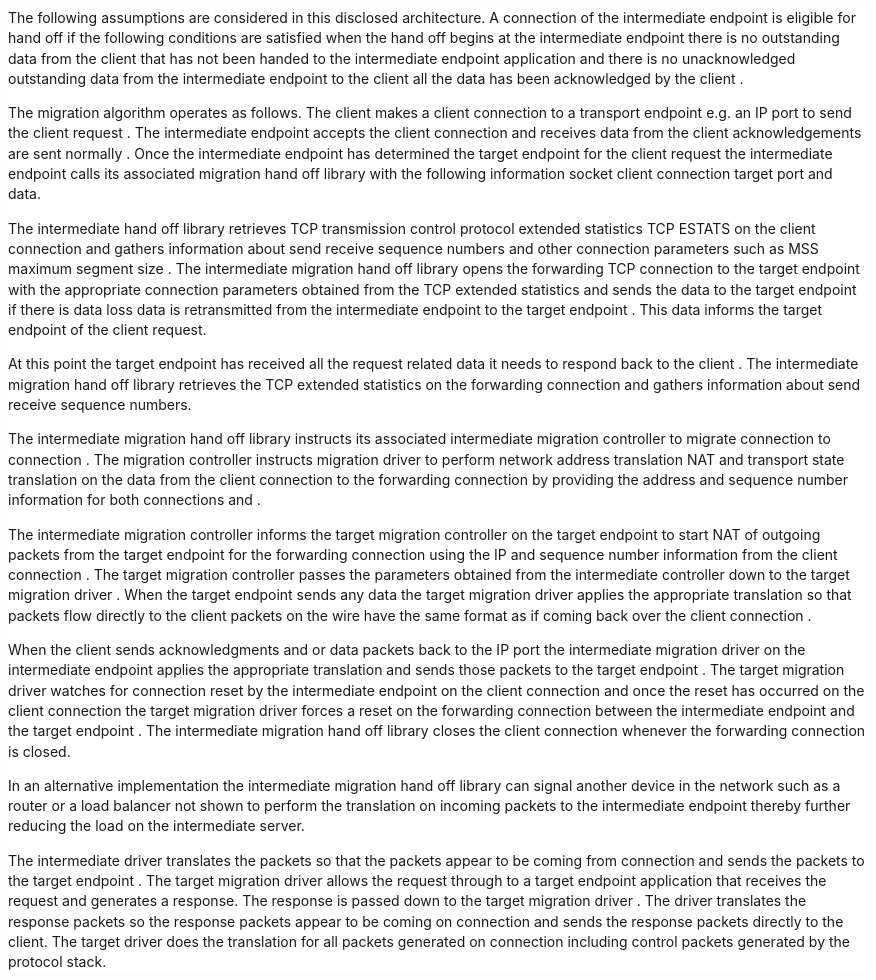 The following assumptions are considered in this disclosed architecture. A connection of the intermediate endpoint is eligible for hand off if the following conditions are satisfied when the hand off begins at the intermediate endpoint there is no outstanding data from the client that has not been handed to the intermediate endpoint application and there is no unacknowledged outstanding data from the intermediate endpoint to the client all the data has been acknowledged by the client .

The migration algorithm operates as follows. The client makes a client connection to a transport endpoint e.g. an IP port to send the client request . The intermediate endpoint accepts the client connection and receives data from the client acknowledgements are sent normally . Once the intermediate endpoint has determined the target endpoint for the client request the intermediate endpoint calls its associated migration hand off library with the following information socket client connection target port and data.

The intermediate hand off library retrieves TCP transmission control protocol extended statistics TCP ESTATS on the client connection and gathers information about send receive sequence numbers and other connection parameters such as MSS maximum segment size . The intermediate migration hand off library opens the forwarding TCP connection to the target endpoint with the appropriate connection parameters obtained from the TCP extended statistics and sends the data to the target endpoint if there is data loss data is retransmitted from the intermediate endpoint to the target endpoint . This data informs the target endpoint of the client request.

At this point the target endpoint has received all the request related data it needs to respond back to the client . The intermediate migration hand off library retrieves the TCP extended statistics on the forwarding connection and gathers information about send receive sequence numbers.

The intermediate migration hand off library instructs its associated intermediate migration controller to migrate connection to connection . The migration controller instructs migration driver to perform network address translation NAT and transport state translation on the data from the client connection to the forwarding connection by providing the address and sequence number information for both connections and .

The intermediate migration controller informs the target migration controller on the target endpoint to start NAT of outgoing packets from the target endpoint for the forwarding connection using the IP and sequence number information from the client connection . The target migration controller passes the parameters obtained from the intermediate controller down to the target migration driver . When the target endpoint sends any data the target migration driver applies the appropriate translation so that packets flow directly to the client packets on the wire have the same format as if coming back over the client connection .

When the client sends acknowledgments and or data packets back to the IP port the intermediate migration driver on the intermediate endpoint applies the appropriate translation and sends those packets to the target endpoint . The target migration driver watches for connection reset by the intermediate endpoint on the client connection and once the reset has occurred on the client connection the target migration driver forces a reset on the forwarding connection between the intermediate endpoint and the target endpoint . The intermediate migration hand off library closes the client connection whenever the forwarding connection is closed.

In an alternative implementation the intermediate migration hand off library can signal another device in the network such as a router or a load balancer not shown to perform the translation on incoming packets to the intermediate endpoint thereby further reducing the load on the intermediate server.

The intermediate driver translates the packets so that the packets appear to be coming from connection and sends the packets to the target endpoint . The target migration driver allows the request through to a target endpoint application that receives the request and generates a response. The response is passed down to the target migration driver . The driver translates the response packets so the response packets appear to be coming on connection and sends the response packets directly to the client. The target driver does the translation for all packets generated on connection including control packets generated by the protocol stack.
